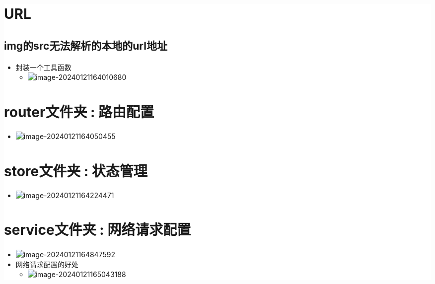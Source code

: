 

# URL

## img的src无法解析的本地的url地址

- 封装一个工具函数
  - ![image-20240121164010680](C:\Users\Administrator\AppData\Roaming\Typora\typora-user-images\image-20240121164010680.png)





# router文件夹 : 路由配置

- ![image-20240121164050455](C:\Users\Administrator\AppData\Roaming\Typora\typora-user-images\image-20240121164050455.png)



# store文件夹 : 状态管理

- ![image-20240121164224471](C:\Users\Administrator\AppData\Roaming\Typora\typora-user-images\image-20240121164224471.png)





# service文件夹 :  网络请求配置

- ![image-20240121164847592](C:\Users\Administrator\AppData\Roaming\Typora\typora-user-images\image-20240121164847592.png)
- 网络请求配置的好处
  - ![image-20240121165043188](C:\Users\Administrator\AppData\Roaming\Typora\typora-user-images\image-20240121165043188.png)

